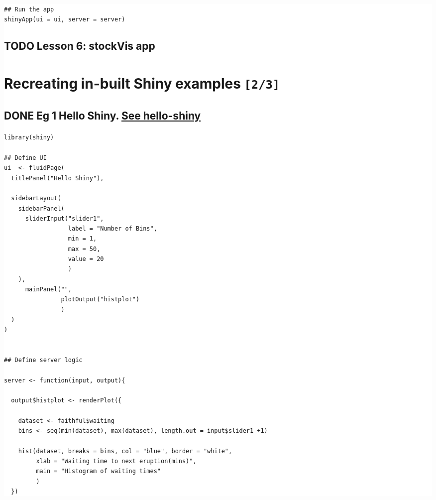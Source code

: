 

    ## Run the app
    shinyApp(ui = ui, server = server)


<a id="orga2111f6"></a>

## TODO Lesson 6: stockVis app


<a id="orgf991e8a"></a>

# Recreating in-built Shiny examples <code>[2/3]</code>


<a id="org3899a80"></a>

## DONE Eg 1 Hello Shiny. [See hello-shiny](file:///hello-shiny/)

    library(shiny)

    ## Define UI
    ui  <- fluidPage(
      titlePanel("Hello Shiny"),

      sidebarLayout(
        sidebarPanel(
          sliderInput("slider1",
                      label = "Number of Bins",
                      min = 1,
                      max = 50,
                      value = 20
                      )
        ),
          mainPanel("",
                    plotOutput("histplot")
                    )
      )
    )


    ## Define server logic

    server <- function(input, output){

      output$histplot <- renderPlot({

        dataset <- faithful$waiting
        bins <- seq(min(dataset), max(dataset), length.out = input$slider1 +1)

        hist(dataset, breaks = bins, col = "blue", border = "white",
             xlab = "Waiting time to next eruption(mins)",
             main = "Histogram of waiting times"
             )
      })
